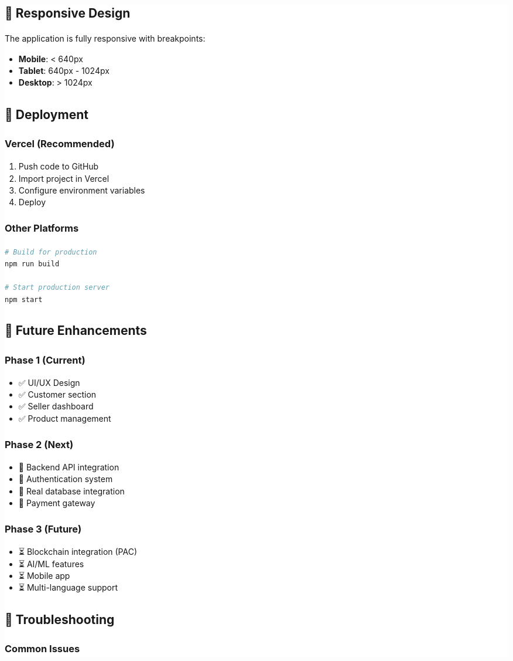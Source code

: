 ## 📱 Responsive Design

The application is fully responsive with breakpoints:
- **Mobile**: < 640px
- **Tablet**: 640px - 1024px
- **Desktop**: > 1024px

## 🚢 Deployment

### Vercel (Recommended)
1. Push code to GitHub
2. Import project in Vercel
3. Configure environment variables
4. Deploy

### Other Platforms
```bash
# Build for production
npm run build

# Start production server
npm start
```

## 🔮 Future Enhancements

### Phase 1 (Current)
- ✅ UI/UX Design
- ✅ Customer section
- ✅ Seller dashboard
- ✅ Product management

### Phase 2 (Next)
- 🔄 Backend API integration
- 🔄 Authentication system
- 🔄 Real database integration
- 🔄 Payment gateway

### Phase 3 (Future)
- ⏳ Blockchain integration (PAC)
- ⏳ AI/ML features
- ⏳ Mobile app
- ⏳ Multi-language support

## 🐛 Troubleshooting

### Common Issues
